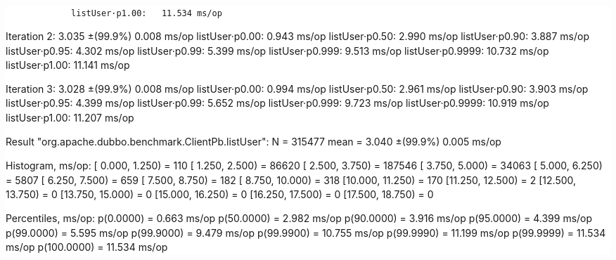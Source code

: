                  listUser·p1.00:   11.534 ms/op

Iteration   2: 3.035 ±(99.9%) 0.008 ms/op
                 listUser·p0.00:   0.943 ms/op
                 listUser·p0.50:   2.990 ms/op
                 listUser·p0.90:   3.887 ms/op
                 listUser·p0.95:   4.302 ms/op
                 listUser·p0.99:   5.399 ms/op
                 listUser·p0.999:  9.513 ms/op
                 listUser·p0.9999: 10.732 ms/op
                 listUser·p1.00:   11.141 ms/op

Iteration   3: 3.028 ±(99.9%) 0.008 ms/op
                 listUser·p0.00:   0.994 ms/op
                 listUser·p0.50:   2.961 ms/op
                 listUser·p0.90:   3.903 ms/op
                 listUser·p0.95:   4.399 ms/op
                 listUser·p0.99:   5.652 ms/op
                 listUser·p0.999:  9.723 ms/op
                 listUser·p0.9999: 10.919 ms/op
                 listUser·p1.00:   11.207 ms/op



Result "org.apache.dubbo.benchmark.ClientPb.listUser":
  N = 315477
  mean =      3.040 ±(99.9%) 0.005 ms/op

  Histogram, ms/op:
    [ 0.000,  1.250) = 110 
    [ 1.250,  2.500) = 86620 
    [ 2.500,  3.750) = 187546 
    [ 3.750,  5.000) = 34063 
    [ 5.000,  6.250) = 5807 
    [ 6.250,  7.500) = 659 
    [ 7.500,  8.750) = 182 
    [ 8.750, 10.000) = 318 
    [10.000, 11.250) = 170 
    [11.250, 12.500) = 2 
    [12.500, 13.750) = 0 
    [13.750, 15.000) = 0 
    [15.000, 16.250) = 0 
    [16.250, 17.500) = 0 
    [17.500, 18.750) = 0 

  Percentiles, ms/op:
      p(0.0000) =      0.663 ms/op
     p(50.0000) =      2.982 ms/op
     p(90.0000) =      3.916 ms/op
     p(95.0000) =      4.399 ms/op
     p(99.0000) =      5.595 ms/op
     p(99.9000) =      9.479 ms/op
     p(99.9900) =     10.755 ms/op
     p(99.9990) =     11.199 ms/op
     p(99.9999) =     11.534 ms/op
    p(100.0000) =     11.534 ms/op
